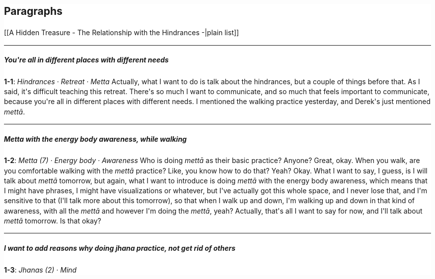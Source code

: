 ## Paragraphs
[[A Hidden Treasure - The Relationship with the Hindrances -|plain list]]

---
##### You're all in different places with different needs
<span class="counts">**<a aria-label-position="top" aria-label="1219 A Hidden Treasure - The Relationship with the Hindrances > ^1-1" data-href="1219 A Hidden Treasure - The Relationship with the Hindrances#^1-1" class="internal-link">1-1</a>**: _<a data-href="Hindrances" class="internal-link">Hindrances</a> · <a data-href="Retreat" class="internal-link">Retreat</a> · <a data-href="Metta" class="internal-link">Metta</a>_</span>
<audio controls preload=metadata style=" width:300px;" controlslist="nodownload"><source src="https://dharmaseed.org/talks/60867/20191219-Rob_Burbea-GAIA-a_hidden_treasure_the_relationship_with_the_hindrances-60867.mp3#t=00:00" type="audio/mpeg">???</audio>
<span class="paragraph">Actually, what I want to do is talk about the <a data-href="hindrances" class="internal-link">hindrances</a>, but a couple of things before that. As I said, it's difficult teaching this <a data-href="retreat" class="internal-link">retreat</a>. There's so much I want to communicate, and so much that feels important to communicate, because you're all in different places with different needs. I mentioned the walking practice yesterday, and Derek's just mentioned _<a aria-label-position="top" aria-label="Metta" data-href="Metta" class="internal-link">mettā</a>_.</span>

---
##### Metta with the energy body awareness, while walking
<span class="counts">**<a aria-label-position="top" aria-label="1219 A Hidden Treasure - The Relationship with the Hindrances > ^1-2" data-href="1219 A Hidden Treasure - The Relationship with the Hindrances#^1-2" class="internal-link">1-2</a>**: _<a data-href="Metta" class="internal-link">Metta</a> (7) · <a data-href="Energy body" class="internal-link">Energy body</a> · <a data-href="Awareness" class="internal-link">Awareness</a>_</span>
<audio controls preload=metadata style=" width:300px;" controlslist="nodownload"><source src="https://dharmaseed.org/talks/60867/20191219-Rob_Burbea-GAIA-a_hidden_treasure_the_relationship_with_the_hindrances-60867.mp3#t=00:27" type="audio/mpeg">???</audio>
<span class="paragraph">Who is doing _<a aria-label-position="top" aria-label="Metta" data-href="Metta" class="internal-link">mettā</a>_ as their basic practice? Anyone? Great, okay. When you walk, are you comfortable walking with the _<a aria-label-position="top" aria-label="Metta" data-href="Metta" class="internal-link">mettā</a>_ practice? Like, you know how to do that? Yeah? Okay. What I want to say, I guess, is I will talk about _<a aria-label-position="top" aria-label="Metta" data-href="Metta" class="internal-link">mettā</a>_ tomorrow, but again, what I want to introduce is doing _<a aria-label-position="top" aria-label="Metta" data-href="Metta" class="internal-link">mettā</a>_ with the <a aria-label-position="top" aria-label="Energy body" data-href="Energy body" class="internal-link">energy body awareness</a>, which means that I might have phrases, I might have visualizations or whatever, but I've actually got this whole space, and I never lose that, and I'm sensitive to that (I'll talk more about this tomorrow), so that when I walk up and down, I'm walking up and down in that kind of <a data-href="awareness" class="internal-link">awareness</a>, with all the _<a aria-label-position="top" aria-label="Metta" data-href="Metta" class="internal-link">mettā</a>_ and however I'm doing the _<a aria-label-position="top" aria-label="Metta" data-href="Metta" class="internal-link">mettā</a>_, yeah? Actually, that's all I want to say for now, and I'll talk about _<a aria-label-position="top" aria-label="Metta" data-href="Metta" class="internal-link">mettā</a>_ tomorrow. Is that okay?</span>

---
##### I want to _add_ reasons why doing jhana practice, not get rid of others
<span class="counts">**<a aria-label-position="top" aria-label="1219 A Hidden Treasure - The Relationship with the Hindrances > ^1-3" data-href="1219 A Hidden Treasure - The Relationship with the Hindrances#^1-3" class="internal-link">1-3</a>**: _<a data-href="Jhanas" class="internal-link">Jhanas</a> (2) · <a data-href="Mind" class="internal-link">Mind</a>_</span>
<audio controls preload=metadata style=" width:300px;" controlslist="nodownload"><source src="https://dharmaseed.org/talks/60867/20191219-Rob_Burbea-GAIA-a_hidden_treasure_the_relationship_with_the_hindrances-60867.mp3#t=01:19" type="audio/mpeg">???</audio>